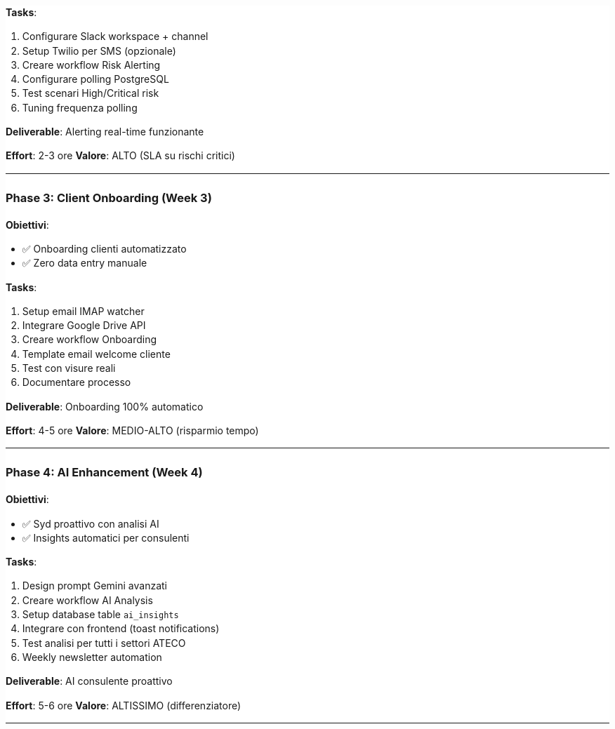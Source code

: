 **Tasks**:
1. Configurare Slack workspace + channel
2. Setup Twilio per SMS (opzionale)
3. Creare workflow Risk Alerting
4. Configurare polling PostgreSQL
5. Test scenari High/Critical risk
6. Tuning frequenza polling

**Deliverable**: Alerting real-time funzionante

**Effort**: 2-3 ore
**Valore**: ALTO (SLA su rischi critici)

---

### Phase 3: Client Onboarding (Week 3)

**Obiettivi**:
- ✅ Onboarding clienti automatizzato
- ✅ Zero data entry manuale

**Tasks**:
1. Setup email IMAP watcher
2. Integrare Google Drive API
3. Creare workflow Onboarding
4. Template email welcome cliente
5. Test con visure reali
6. Documentare processo

**Deliverable**: Onboarding 100% automatico

**Effort**: 4-5 ore
**Valore**: MEDIO-ALTO (risparmio tempo)

---

### Phase 4: AI Enhancement (Week 4)

**Obiettivi**:
- ✅ Syd proattivo con analisi AI
- ✅ Insights automatici per consulenti

**Tasks**:
1. Design prompt Gemini avanzati
2. Creare workflow AI Analysis
3. Setup database table `ai_insights`
4. Integrare con frontend (toast notifications)
5. Test analisi per tutti i settori ATECO
6. Weekly newsletter automation

**Deliverable**: AI consulente proattivo

**Effort**: 5-6 ore
**Valore**: ALTISSIMO (differenziatore)

---
